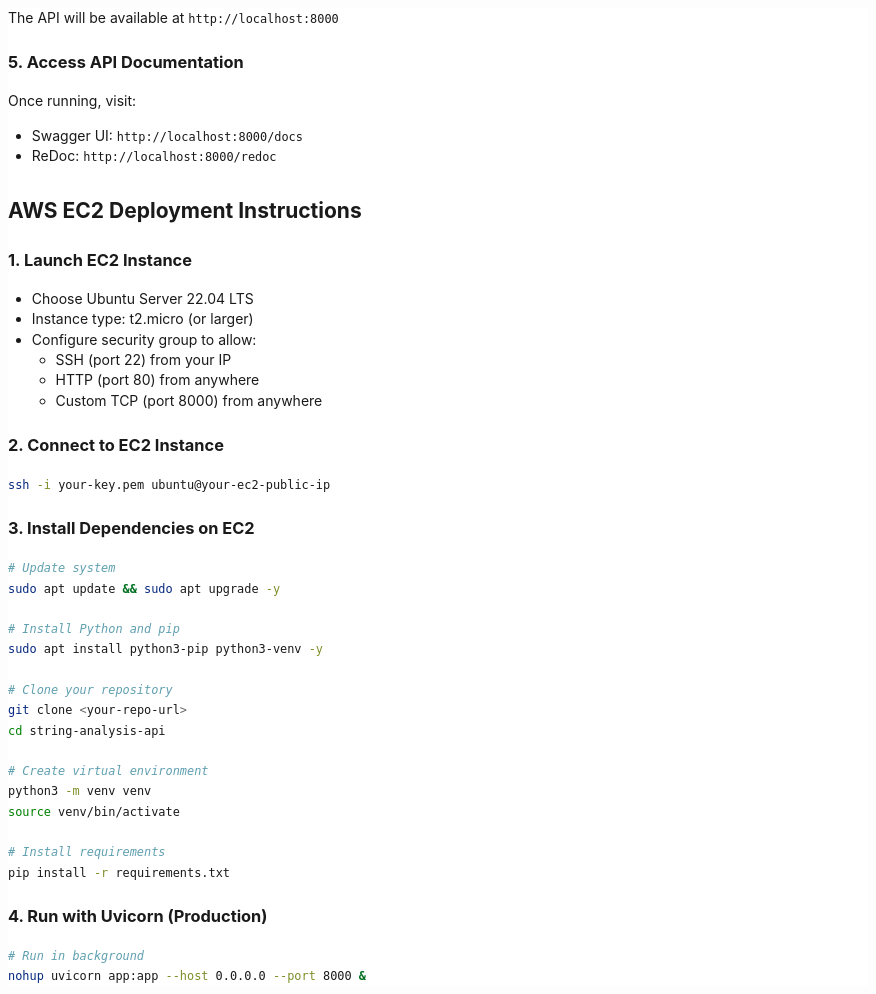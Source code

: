The API will be available at `http://localhost:8000`

### 5. Access API Documentation

Once running, visit:

- Swagger UI: `http://localhost:8000/docs`
- ReDoc: `http://localhost:8000/redoc`

## AWS EC2 Deployment Instructions

### 1. Launch EC2 Instance

- Choose Ubuntu Server 22.04 LTS
- Instance type: t2.micro (or larger)
- Configure security group to allow:
  - SSH (port 22) from your IP
  - HTTP (port 80) from anywhere
  - Custom TCP (port 8000) from anywhere

### 2. Connect to EC2 Instance

```bash
ssh -i your-key.pem ubuntu@your-ec2-public-ip
```

### 3. Install Dependencies on EC2

```bash
# Update system
sudo apt update && sudo apt upgrade -y

# Install Python and pip
sudo apt install python3-pip python3-venv -y

# Clone your repository
git clone <your-repo-url>
cd string-analysis-api

# Create virtual environment
python3 -m venv venv
source venv/bin/activate

# Install requirements
pip install -r requirements.txt
```

### 4. Run with Uvicorn (Production)

```bash
# Run in background
nohup uvicorn app:app --host 0.0.0.0 --port 8000 &
```

